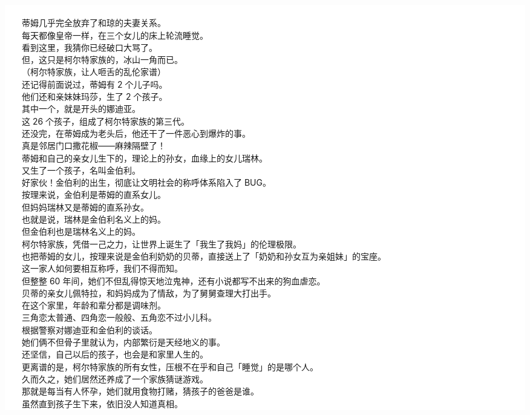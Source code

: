 <br>   
&emsp;&emsp;蒂姆几乎完全放弃了和琼的夫妻关系。  
<br>   
&emsp;&emsp;每天都像皇帝一样，在三个女儿的床上轮流睡觉。  
<br>   
&emsp;&emsp;看到这里，我猜你已经破口大骂了。  
<br>   
&emsp;&emsp;但，这只是柯尔特家族的，冰山一角而已。  
<br>   
&emsp;&emsp;（柯尔特家族，让人咂舌的乱伦家谱）  
<br>   
&emsp;&emsp;还记得前面说过，蒂姆有 2 个儿子吗。  
<br>   
&emsp;&emsp;他们还和亲妹妹玛莎，生了 2 个孩子。  
<br>   
&emsp;&emsp;其中一个，就是开头的娜迪亚。  
<br>   
&emsp;&emsp;这 26 个孩子，组成了柯尔特家族的第三代。  
<br>   
&emsp;&emsp;还没完，在蒂姆成为老头后，他还干了一件恶心到爆炸的事。  
<br>   
&emsp;&emsp;真是邻居门口撒花椒——麻辣隔壁了！  
<br>   
&emsp;&emsp;蒂姆和自己的亲女儿生下的，理论上的孙女，血缘上的女儿瑞林。  
<br>   
&emsp;&emsp;又生了一个孩子，名叫金伯利。  
<br>   
&emsp;&emsp;好家伙！金伯利的出生，彻底让文明社会的称呼体系陷入了 BUG。  
<br>   
&emsp;&emsp;按理来说，金伯利是蒂姆的直系女儿。  
<br>   
&emsp;&emsp;但妈妈瑞林又是蒂姆的直系孙女。  
<br>   
&emsp;&emsp;也就是说，瑞林是金伯利名义上的妈。  
<br>   
&emsp;&emsp;但金伯利也是瑞林名义上的妈。  
<br>   
&emsp;&emsp;柯尔特家族，凭借一己之力，让世界上诞生了「我生了我妈」的伦理极限。  
<br>   
&emsp;&emsp;也把蒂姆的女儿，按理来说是金伯利奶奶的贝蒂，直接送上了「奶奶和孙女互为亲姐妹」的宝座。  
<br>   
&emsp;&emsp;这一家人如何要相互称呼，我们不得而知。  
<br>   
&emsp;&emsp;但整整 60 年间，她们不但乱得惊天地泣鬼神，还有小说都写不出来的狗血虐恋。  
<br>   
&emsp;&emsp;贝蒂的亲女儿佩特拉，和妈妈成为了情敌，为了舅舅查理大打出手。  
<br>   
&emsp;&emsp;在这个家里，年龄和辈分都是调味剂。  
<br>   
&emsp;&emsp;三角恋太普通、四角恋一般般、五角恋不过小儿科。  
<br>   
&emsp;&emsp;根据警察对娜迪亚和金伯利的谈话。  
<br>   
&emsp;&emsp;她们俩不但骨子里就认为，内部繁衍是天经地义的事。  
<br>   
&emsp;&emsp;还坚信，自己以后的孩子，也会是和家里人生的。  
<br>   
&emsp;&emsp;更离谱的是，柯尔特家族的所有女性，压根不在乎和自己「睡觉」的是哪个人。  
<br>   
&emsp;&emsp;久而久之，她们居然还养成了一个家族猜谜游戏。  
<br>   
&emsp;&emsp;那就是每当有人怀孕，她们就用食物打赌，猜孩子的爸爸是谁。  
<br>   
&emsp;&emsp;虽然直到孩子生下来，依旧没人知道真相。  